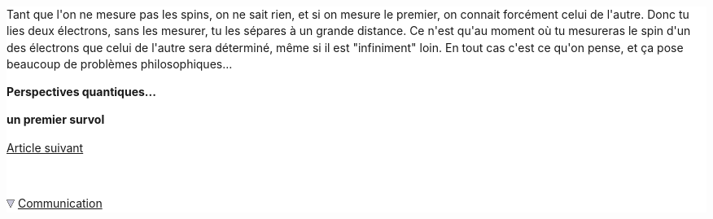 Tant que l'on ne mesure pas les spins, on ne sait rien, et si on mesure le premier, on connait forcément celui de l'autre. Donc tu lies deux électrons, sans les mesurer, tu les sépares à un grande distance. Ce n'est qu'au moment où tu mesureras le spin d'un des électrons que celui de l'autre sera déterminé, même si il est "infiniment" loin. En tout cas c'est ce qu'on pense, et ça pose beaucoup de problèmes philosophiques...

**Perspectives quantiques...**

**un premier survol**

[Article suivant](chap19oxydationsmetaux.html)



 ![](images/transparent122x1.gif)

![](images/flechebas.gif) [Communication](http://www.artrealite.com/annonceurs.htm)